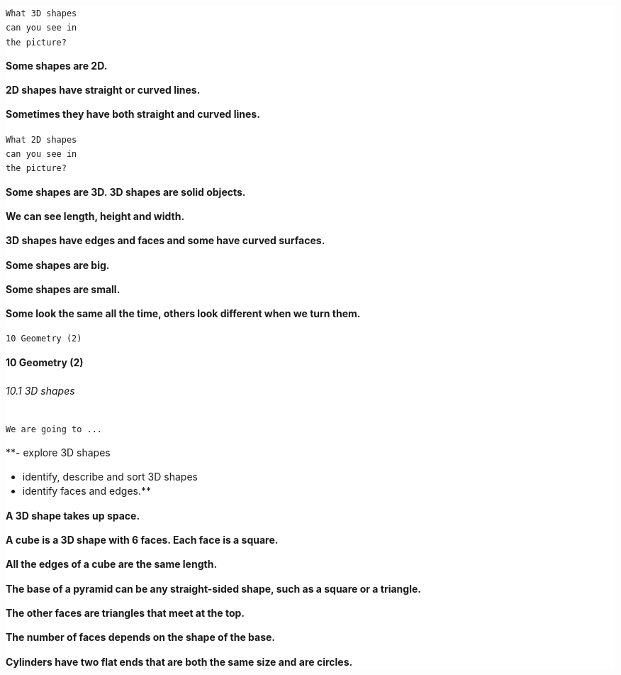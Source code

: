 
```
What 3D shapes
can you see in
the picture?
```
**Some shapes are 2D.**

**2D shapes have straight or curved lines.**

**Sometimes they have both straight and curved lines.**

```
What 2D shapes
can you see in
the picture?
```
**Some shapes are 3D. 3D shapes are solid objects.**

**We can see length, height and width.**

**3D shapes have edges and faces and some have curved surfaces.**

**Some shapes are big.**

**Some shapes are small.**

**Some look the same all the time, others look different when we turn them.**

```
10 Geometry (2)
```

**10 Geometry (2)**

###### 10.1 3D shapes

```
We are going to ...
```
**- explore 3D shapes
- identify, describe and sort 3D shapes
- identify faces and edges.**

**A 3D shape takes up space.**

**A cube is a 3D shape with 6 faces. Each face
is a square.**

**All the edges of a cube are the same length.**

**The base of a pyramid can be any straight-sided
shape, such as a square or a triangle.**

**The other faces are triangles that
meet at the top.**

**The number of faces depends on the shape
of the base.**

**Cylinders have two flat ends that are
both the same size and are circles.**
